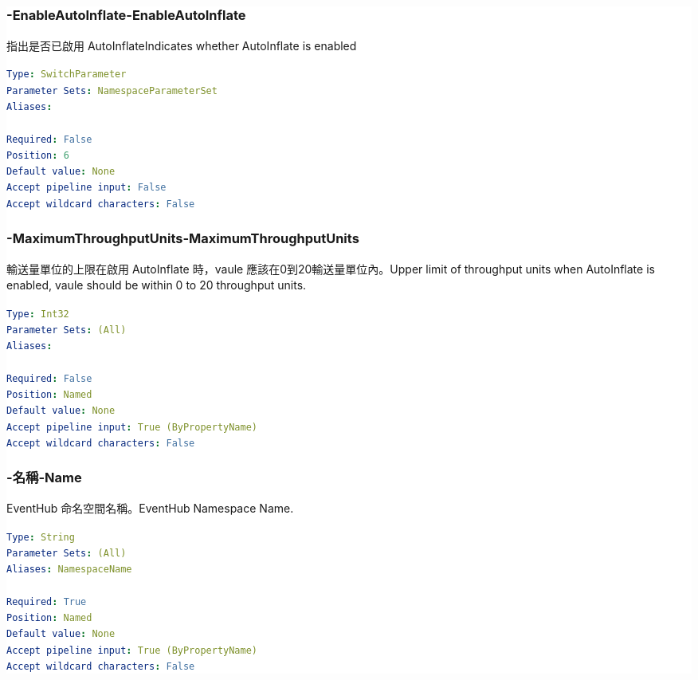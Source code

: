 ### <span data-ttu-id="759c9-130">-EnableAutoInflate</span><span class="sxs-lookup"><span data-stu-id="759c9-130">-EnableAutoInflate</span></span>
<span data-ttu-id="759c9-131">指出是否已啟用 AutoInflate</span><span class="sxs-lookup"><span data-stu-id="759c9-131">Indicates whether AutoInflate is enabled</span></span>

```yaml
Type: SwitchParameter
Parameter Sets: NamespaceParameterSet
Aliases: 

Required: False
Position: 6
Default value: None
Accept pipeline input: False
Accept wildcard characters: False
```

### <span data-ttu-id="759c9-132">-MaximumThroughputUnits</span><span class="sxs-lookup"><span data-stu-id="759c9-132">-MaximumThroughputUnits</span></span>
<span data-ttu-id="759c9-133">輸送量單位的上限在啟用 AutoInflate 時，vaule 應該在0到20輸送量單位內。</span><span class="sxs-lookup"><span data-stu-id="759c9-133">Upper limit of throughput units when AutoInflate is enabled, vaule should be within 0 to 20 throughput units.</span></span>

```yaml
Type: Int32
Parameter Sets: (All)
Aliases: 

Required: False
Position: Named
Default value: None
Accept pipeline input: True (ByPropertyName)
Accept wildcard characters: False
```

### <span data-ttu-id="759c9-134">-名稱</span><span class="sxs-lookup"><span data-stu-id="759c9-134">-Name</span></span>
<span data-ttu-id="759c9-135">EventHub 命名空間名稱。</span><span class="sxs-lookup"><span data-stu-id="759c9-135">EventHub Namespace Name.</span></span>

```yaml
Type: String
Parameter Sets: (All)
Aliases: NamespaceName

Required: True
Position: Named
Default value: None
Accept pipeline input: True (ByPropertyName)
Accept wildcard characters: False
```
